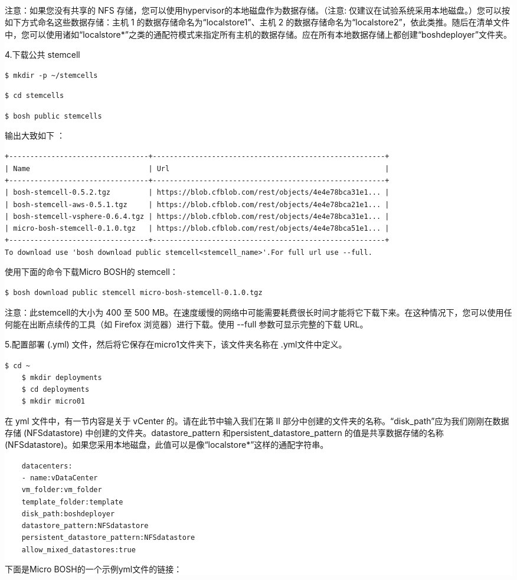 注意：如果您没有共享的 NFS 存储，您可以使用hypervisor的本地磁盘作为数据存储。（注意: 仅建议在试验系统采用本地磁盘。）您可以按如下方式命名这些数据存储：主机 1 的数据存储命名为“localstore1”、主机 2 的数据存储命名为“localstore2”，依此类推。随后在清单文件中，您可以使用诸如“localstore*”之类的通配符模式来指定所有主机的数据存储。应在所有本地数据存储上都创建“boshdeployer”文件夹。

4.下载公共 stemcell  

`$ mkdir -p ~/stemcells`

`$ cd stemcells`

`$ bosh public stemcells`

输出大致如下 ：

	+---------------------------------+-------------------------------------------------------+
	| Name                            | Url                                                   |
	+---------------------------------+-------------------------------------------------------+
	| bosh-stemcell-0.5.2.tgz         | https://blob.cfblob.com/rest/objects/4e4e78bca31e1... |
	| bosh-stemcell-aws-0.5.1.tgz     | https://blob.cfblob.com/rest/objects/4e4e78bca21e1... |
	| bosh-stemcell-vsphere-0.6.4.tgz | https://blob.cfblob.com/rest/objects/4e4e78bca31e1... |
	| micro-bosh-stemcell-0.1.0.tgz   | https://blob.cfblob.com/rest/objects/4e4e78bca51e1... |
	+---------------------------------+-------------------------------------------------------+
	To download use 'bosh download public stemcell<stemcell_name>'.For full url use --full.

使用下面的命令下载Micro BOSH的 stemcell：

`$ bosh download public stemcell micro-bosh-stemcell-0.1.0.tgz`

注意：此stemcell的大小为 400 至 500 MB。在速度缓慢的网络中可能需要耗费很长时间才能将它下载下来。在这种情况下，您可以使用任何能在出断点续传的工具（如 Firefox 浏览器）进行下载。使用 --full 参数可显示完整的下载 URL。

5.配置部署 (.yml) 文件，然后将它保存在micro1文件夹下，该文件夹名称在 .yml文件中定义。

```
$ cd ~
    $ mkdir deployments
    $ cd deployments 
    $ mkdir micro01
```

在 yml 文件中，有一节内容是关于 vCenter 的。请在此节中输入我们在第 II 部分中创建的文件夹的名称。“disk_path”应为我们刚刚在数据存储 (NFSdatastore) 中创建的文件夹。datastore_pattern 和persistent_datastore_pattern 的值是共享数据存储的名称 (NFSdatastore)。如果您采用本地磁盘，此值可以是像“localstore*”这样的通配字符串。

		datacenters:
		- name:vDataCenter	
		vm_folder:vm_folder	
		template_folder:template	
		disk_path:boshdeployer		
		datastore_pattern:NFSdatastore								
		persistent_datastore_pattern:NFSdatastore		
		allow_mixed_datastores:true 

下面是Micro BOSH的一个示例yml文件的链接：
